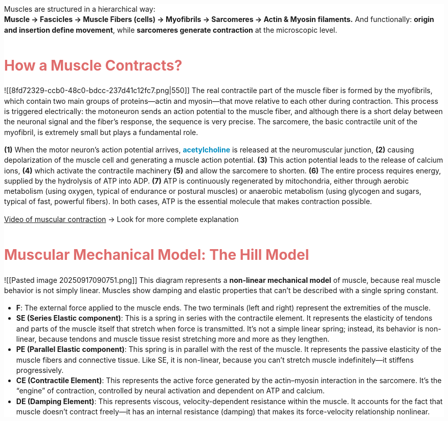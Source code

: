 Muscles are structured in a hierarchical way:  
**Muscle → Fascicles → Muscle Fibers (cells) → Myofibrils → Sarcomeres → Actin & Myosin filaments.**  And functionally: **origin and insertion define movement**, while **sarcomeres generate contraction** at the microscopic level.


# <span style="color:rgb(223, 109, 109)">How a Muscle Contracts?</span>

![[8fd72329-ccb0-48c0-bdcc-237d41c12fc7.png|550]]
The real contractile part of the muscle fiber is formed by the myofibrils, which contain two main groups of proteins—actin and myosin—that move relative to each other during contraction. This process is triggered electrically:  the motoneuron sends an action potential to the muscle fiber, and although there is a short delay between the neuronal signal and the fiber’s response, the sequence is very precise. The sarcomere, the basic contractile unit of the myofibril, is extremely small but plays a fundamental role.

**(1)** When the motor neuron’s action potential arrives, <span style="font-weight:bold; color:rgb(2, 141, 192)">acetylcholine</span> is released at the neuromuscular junction, **(2)** causing depolarization of the muscle cell and generating a muscle action potential. **(3)** This action potential leads to the release of calcium ions, **(4)** which activate the contractile machinery **(5)** and  allow the sarcomere to shorten. **(6)** The entire process requires energy, supplied by the hydrolysis of ATP into ADP. **(7)** ATP is continuously regenerated by mitochondria, either through aerobic metabolism (using oxygen, typical of endurance or postural muscles) or anaerobic metabolism (using glycogen and sugars, typical of fast, powerful fibers). In both cases, ATP is the essential molecule that makes contraction possible.

[Video of muscular contraction](https://www.youtube.com/watch?v=0JF4yQbk490) $\rightarrow$ Look for more complete explanation

# <span style="color:rgb(223, 109, 109)">Muscular Mechanical Model: The Hill Model</span>


![[Pasted image 20250917090751.png]]
This diagram represents a **non-linear mechanical model** of muscle, because real muscle behavior is not simply linear. Muscles show damping and elastic properties that can’t be described with a single spring constant.

- **F**: The external force applied to the muscle ends. The two terminals (left and right) represent the extremities of the muscle.
- **SE (Series Elastic component)**: This is a spring in series with the contractile element. It represents the elasticity of tendons and parts of the muscle itself that stretch when force is transmitted. It’s not a simple linear spring; instead, its behavior is non-linear, because tendons and muscle tissue resist stretching more and more as they lengthen.
- **PE (Parallel Elastic component)**: This spring is in parallel with the rest of the muscle. It represents the passive elasticity of the muscle fibers and connective tissue. Like SE, it is non-linear, because you can’t stretch muscle indefinitely—it stiffens progressively.
- **CE (Contractile Element)**: This represents the active force generated by the actin–myosin interaction in the sarcomere. It’s the “engine” of contraction, controlled by neural activation and dependent on ATP and calcium.
- **DE (Damping Element)**: This represents viscous, velocity-dependent resistance within the muscle. It accounts for the fact that muscle doesn’t contract freely—it has an internal resistance (damping) that makes its force-velocity relationship nonlinear.
